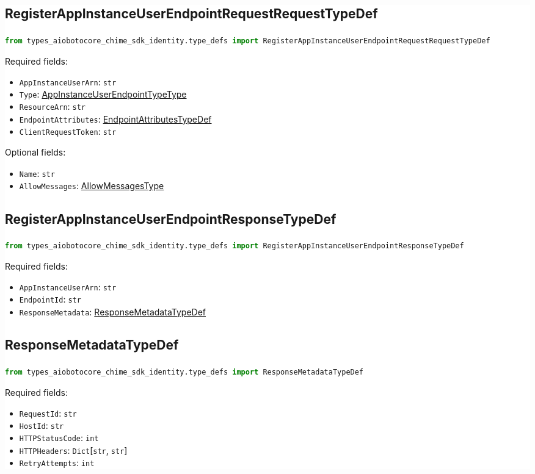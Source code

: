 <a id="registerappinstanceuserendpointrequestrequesttypedef"></a>

## RegisterAppInstanceUserEndpointRequestRequestTypeDef

```python
from types_aiobotocore_chime_sdk_identity.type_defs import RegisterAppInstanceUserEndpointRequestRequestTypeDef
```

Required fields:

- `AppInstanceUserArn`: `str`
- `Type`:
  [AppInstanceUserEndpointTypeType](./literals.md#appinstanceuserendpointtypetype)
- `ResourceArn`: `str`
- `EndpointAttributes`:
  [EndpointAttributesTypeDef](./type_defs.md#endpointattributestypedef)
- `ClientRequestToken`: `str`

Optional fields:

- `Name`: `str`
- `AllowMessages`: [AllowMessagesType](./literals.md#allowmessagestype)

<a id="registerappinstanceuserendpointresponsetypedef"></a>

## RegisterAppInstanceUserEndpointResponseTypeDef

```python
from types_aiobotocore_chime_sdk_identity.type_defs import RegisterAppInstanceUserEndpointResponseTypeDef
```

Required fields:

- `AppInstanceUserArn`: `str`
- `EndpointId`: `str`
- `ResponseMetadata`:
  [ResponseMetadataTypeDef](./type_defs.md#responsemetadatatypedef)

<a id="responsemetadatatypedef"></a>

## ResponseMetadataTypeDef

```python
from types_aiobotocore_chime_sdk_identity.type_defs import ResponseMetadataTypeDef
```

Required fields:

- `RequestId`: `str`
- `HostId`: `str`
- `HTTPStatusCode`: `int`
- `HTTPHeaders`: `Dict`\[`str`, `str`\]
- `RetryAttempts`: `int`

<a id="tagresourcerequestrequesttypedef"></a>
